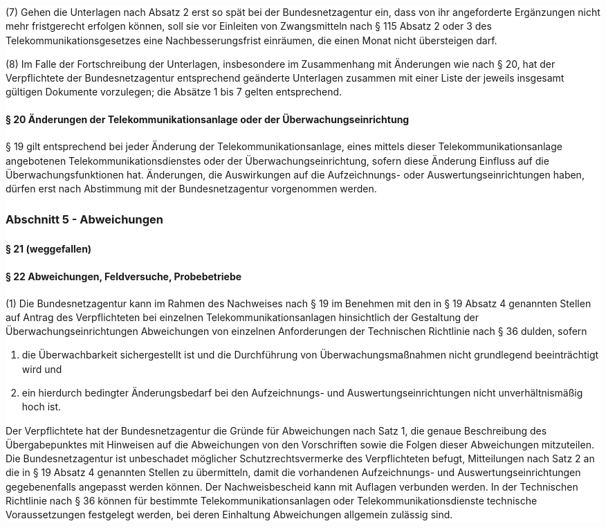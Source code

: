 (7) Gehen die Unterlagen nach Absatz 2 erst so spät bei der
Bundesnetzagentur ein, dass von ihr angeforderte Ergänzungen nicht
mehr fristgerecht erfolgen können, soll sie vor Einleiten von
Zwangsmitteln nach § 115 Absatz 2 oder 3 des
Telekommunikationsgesetzes eine Nachbesserungsfrist einräumen, die
einen Monat nicht übersteigen darf.

(8) Im Falle der Fortschreibung der Unterlagen, insbesondere im
Zusammenhang mit Änderungen wie nach § 20, hat der Verpflichtete der
Bundesnetzagentur entsprechend geänderte Unterlagen zusammen mit einer
Liste der jeweils insgesamt gültigen Dokumente vorzulegen; die Absätze
1 bis 7 gelten entsprechend.


#### § 20 Änderungen der Telekommunikationsanlage oder der Überwachungseinrichtung

§ 19 gilt entsprechend bei jeder Änderung der
Telekommunikationsanlage, eines mittels dieser
Telekommunikationsanlage angebotenen Telekommunikationsdienstes oder
der Überwachungseinrichtung, sofern diese Änderung Einfluss auf die
Überwachungsfunktionen hat. Änderungen, die Auswirkungen auf die
Aufzeichnungs- oder Auswertungseinrichtungen haben, dürfen erst nach
Abstimmung mit der Bundesnetzagentur vorgenommen werden.


### Abschnitt 5 - Abweichungen



#### § 21 (weggefallen)



#### § 22 Abweichungen, Feldversuche, Probebetriebe

(1) Die Bundesnetzagentur kann im Rahmen des Nachweises nach § 19 im
Benehmen mit den in § 19 Absatz 4 genannten Stellen auf Antrag des
Verpflichteten bei einzelnen Telekommunikationsanlagen hinsichtlich
der Gestaltung der Überwachungseinrichtungen Abweichungen von
einzelnen Anforderungen der Technischen Richtlinie nach § 36 dulden,
sofern

1.  die Überwachbarkeit sichergestellt ist und die Durchführung von
    Überwachungsmaßnahmen nicht grundlegend beeinträchtigt wird und


2.  ein hierdurch bedingter Änderungsbedarf bei den Aufzeichnungs- und
    Auswertungseinrichtungen nicht unverhältnismäßig hoch ist.



Der Verpflichtete hat der Bundesnetzagentur die Gründe für
Abweichungen nach Satz 1, die genaue Beschreibung des Übergabepunktes
mit Hinweisen auf die Abweichungen von den Vorschriften sowie die
Folgen dieser Abweichungen mitzuteilen. Die Bundesnetzagentur ist
unbeschadet möglicher Schutzrechtsvermerke des Verpflichteten befugt,
Mitteilungen nach Satz 2 an die in § 19 Absatz 4 genannten Stellen zu
übermitteln, damit die vorhandenen Aufzeichnungs- und
Auswertungseinrichtungen gegebenenfalls angepasst werden können. Der
Nachweisbescheid kann mit Auflagen verbunden werden. In der
Technischen Richtlinie nach § 36 können für bestimmte
Telekommunikationsanlagen oder Telekommunikationsdienste technische
Voraussetzungen festgelegt werden, bei deren Einhaltung Abweichungen
allgemein zulässig sind.
